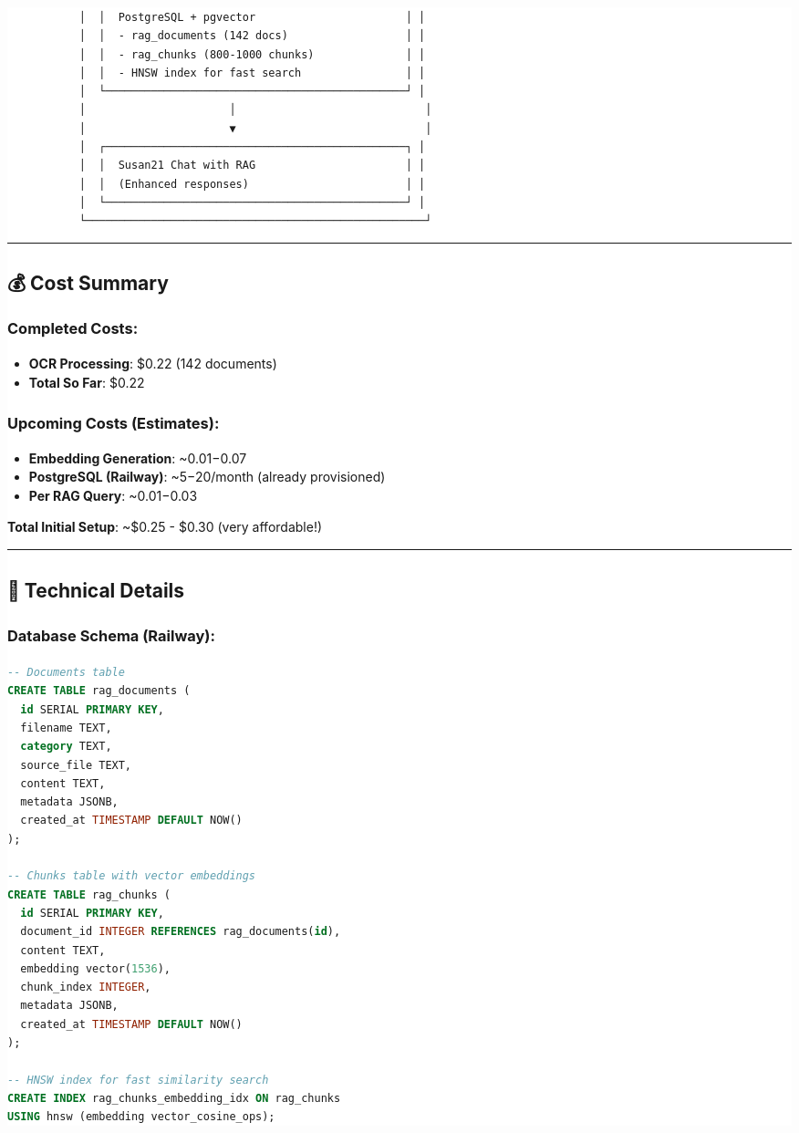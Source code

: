 ```
           │  │  PostgreSQL + pgvector                       │ │
           │  │  - rag_documents (142 docs)                  │ │
           │  │  - rag_chunks (800-1000 chunks)              │ │
           │  │  - HNSW index for fast search                │ │
           │  └──────────────────────────────────────────────┘ │
           │                      │                             │
           │                      ▼                             │
           │  ┌──────────────────────────────────────────────┐ │
           │  │  Susan21 Chat with RAG                       │ │
           │  │  (Enhanced responses)                        │ │
           │  └──────────────────────────────────────────────┘ │
           └────────────────────────────────────────────────────┘
```

---

## 💰 Cost Summary

### Completed Costs:
- **OCR Processing**: $0.22 (142 documents)
- **Total So Far**: $0.22

### Upcoming Costs (Estimates):
- **Embedding Generation**: ~$0.01-$0.07
- **PostgreSQL (Railway)**: ~$5-$20/month (already provisioned)
- **Per RAG Query**: ~$0.01-$0.03

**Total Initial Setup**: ~$0.25 - $0.30 (very affordable!)

---

## 🔧 Technical Details

### Database Schema (Railway):
```sql
-- Documents table
CREATE TABLE rag_documents (
  id SERIAL PRIMARY KEY,
  filename TEXT,
  category TEXT,
  source_file TEXT,
  content TEXT,
  metadata JSONB,
  created_at TIMESTAMP DEFAULT NOW()
);

-- Chunks table with vector embeddings
CREATE TABLE rag_chunks (
  id SERIAL PRIMARY KEY,
  document_id INTEGER REFERENCES rag_documents(id),
  content TEXT,
  embedding vector(1536),
  chunk_index INTEGER,
  metadata JSONB,
  created_at TIMESTAMP DEFAULT NOW()
);

-- HNSW index for fast similarity search
CREATE INDEX rag_chunks_embedding_idx ON rag_chunks
USING hnsw (embedding vector_cosine_ops);
```
